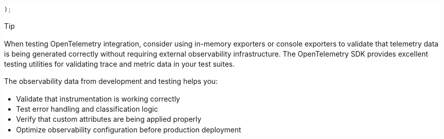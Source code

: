 ~~~~ typescript twoslash
);
~~~~

> [!TIP]
> When testing OpenTelemetry integration, consider using in-memory exporters
> or console exporters to validate that telemetry data is being generated
> correctly without requiring external observability infrastructure.
> The OpenTelemetry SDK provides excellent testing utilities for validating
> trace and metric data in your test suites.

The observability data from development and testing helps you:

- Validate that instrumentation is working correctly
- Test error handling and classification logic
- Verify that custom attributes are being applied properly
- Optimize observability configuration before production deployment


[OpenTelemetry]: https://opentelemetry.io/